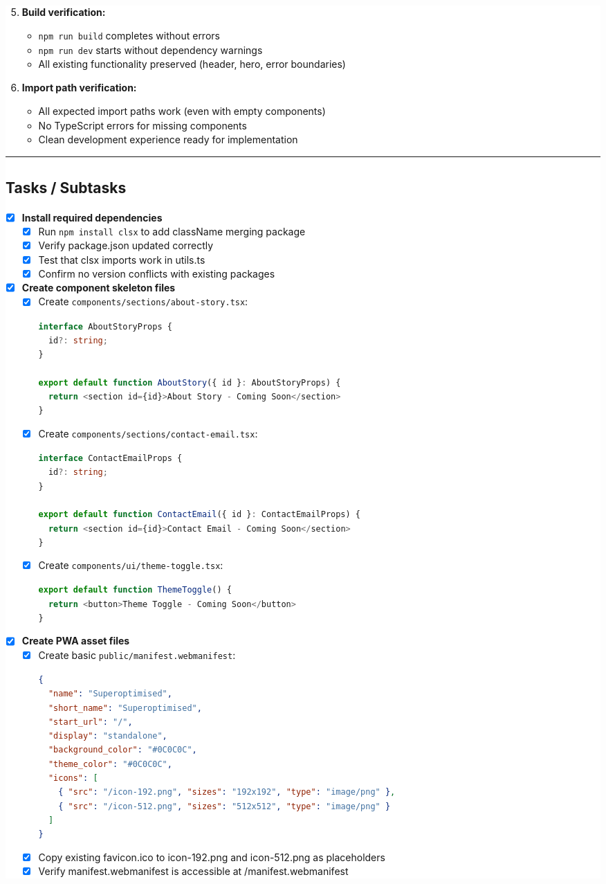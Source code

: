 5. **Build verification:**
   - `npm run build` completes without errors
   - `npm run dev` starts without dependency warnings
   - All existing functionality preserved (header, hero, error boundaries)

6. **Import path verification:**
   - All expected import paths work (even with empty components)
   - No TypeScript errors for missing components
   - Clean development experience ready for implementation

---

## Tasks / Subtasks

- [x] **Install required dependencies**
  - [x] Run `npm install clsx` to add className merging package
  - [x] Verify package.json updated correctly
  - [x] Test that clsx imports work in utils.ts
  - [x] Confirm no version conflicts with existing packages

- [x] **Create component skeleton files**
  - [x] Create `components/sections/about-story.tsx`:
    ```typescript
    interface AboutStoryProps {
      id?: string;
    }

    export default function AboutStory({ id }: AboutStoryProps) {
      return <section id={id}>About Story - Coming Soon</section>
    }
    ```
  - [x] Create `components/sections/contact-email.tsx`:
    ```typescript
    interface ContactEmailProps {
      id?: string;
    }

    export default function ContactEmail({ id }: ContactEmailProps) {
      return <section id={id}>Contact Email - Coming Soon</section>
    }
    ```
  - [x] Create `components/ui/theme-toggle.tsx`:
    ```typescript
    export default function ThemeToggle() {
      return <button>Theme Toggle - Coming Soon</button>
    }
    ```

- [x] **Create PWA asset files**
  - [x] Create basic `public/manifest.webmanifest`:
    ```json
    {
      "name": "Superoptimised",
      "short_name": "Superoptimised",
      "start_url": "/",
      "display": "standalone",
      "background_color": "#0C0C0C",
      "theme_color": "#0C0C0C",
      "icons": [
        { "src": "/icon-192.png", "sizes": "192x192", "type": "image/png" },
        { "src": "/icon-512.png", "sizes": "512x512", "type": "image/png" }
      ]
    }
    ```
  - [x] Copy existing favicon.ico to icon-192.png and icon-512.png as placeholders
  - [x] Verify manifest.webmanifest is accessible at /manifest.webmanifest